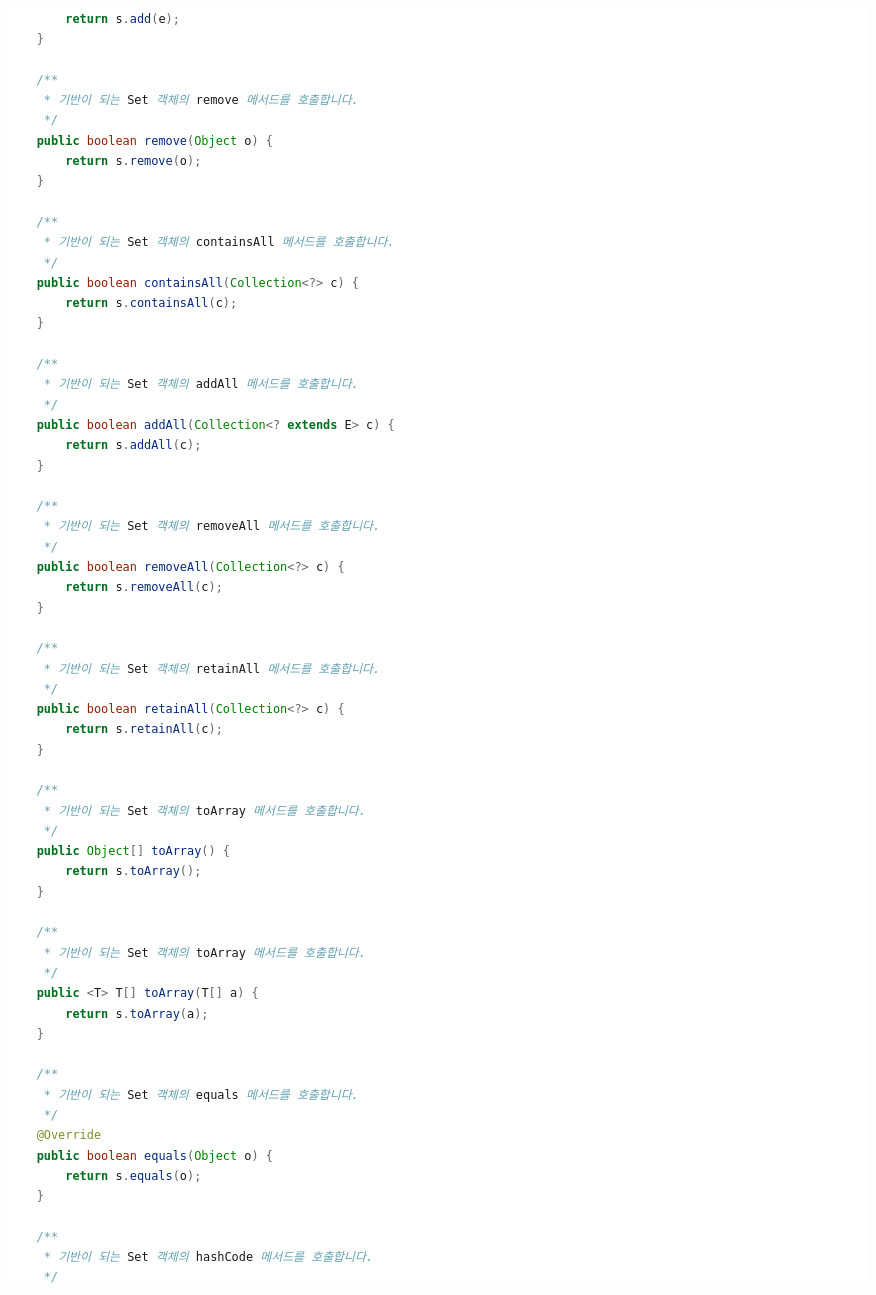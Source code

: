 ```java
        return s.add(e);
    }

    /**
     * 기반이 되는 Set 객체의 remove 메서드를 호출합니다.
     */
    public boolean remove(Object o) {
        return s.remove(o);
    }

    /**
     * 기반이 되는 Set 객체의 containsAll 메서드를 호출합니다.
     */
    public boolean containsAll(Collection<?> c) {
        return s.containsAll(c);
    }

    /**
     * 기반이 되는 Set 객체의 addAll 메서드를 호출합니다.
     */
    public boolean addAll(Collection<? extends E> c) {
        return s.addAll(c);
    }

    /**
     * 기반이 되는 Set 객체의 removeAll 메서드를 호출합니다.
     */
    public boolean removeAll(Collection<?> c) {
        return s.removeAll(c);
    }

    /**
     * 기반이 되는 Set 객체의 retainAll 메서드를 호출합니다.
     */
    public boolean retainAll(Collection<?> c) {
        return s.retainAll(c);
    }

    /**
     * 기반이 되는 Set 객체의 toArray 메서드를 호출합니다.
     */
    public Object[] toArray() {
        return s.toArray();
    }

    /**
     * 기반이 되는 Set 객체의 toArray 메서드를 호출합니다.
     */
    public <T> T[] toArray(T[] a) {
        return s.toArray(a);
    }

    /**
     * 기반이 되는 Set 객체의 equals 메서드를 호출합니다.
     */
    @Override
    public boolean equals(Object o) {
        return s.equals(o);
    }

    /**
     * 기반이 되는 Set 객체의 hashCode 메서드를 호출합니다.
     */
```